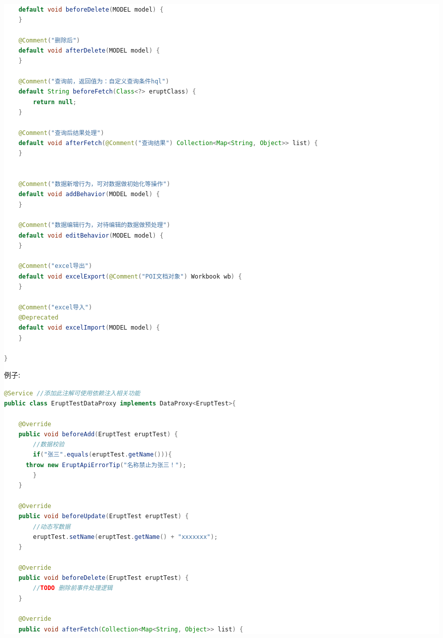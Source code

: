 ```java
    default void beforeDelete(MODEL model) {
    }

    @Comment("删除后")
    default void afterDelete(MODEL model) {
    }

    @Comment("查询前，返回值为：自定义查询条件hql")
    default String beforeFetch(Class<?> eruptClass) {
        return null;
    }

    @Comment("查询后结果处理")
    default void afterFetch(@Comment("查询结果") Collection<Map<String, Object>> list) {
    }


    @Comment("数据新增行为，可对数据做初始化等操作")
    default void addBehavior(MODEL model) {
    }

    @Comment("数据编辑行为，对待编辑的数据做预处理")
    default void editBehavior(MODEL model) {
    }

    @Comment("excel导出")
    default void excelExport(@Comment("POI文档对象") Workbook wb) {
    }

    @Comment("excel导入")
    @Deprecated
    default void excelImport(MODEL model) {
    }

}
```

例子:

```java
@Service //添加此注解可使用依赖注入相关功能
public class EruptTestDataProxy implements DataProxy<EruptTest>{
    
    @Override
    public void beforeAdd(EruptTest eruptTest) {
        //数据校验
        if("张三".equals(eruptTest.getName())){
      throw new EruptApiErrorTip("名称禁止为张三！");
        }
    }

    @Override
    public void beforeUpdate(EruptTest eruptTest) {
        //动态写数据
        eruptTest.setName(eruptTest.getName() + "xxxxxxx");
    }

    @Override
    public void beforeDelete(EruptTest eruptTest) {
        //TODO 删除前事件处理逻辑
    }
    
    @Override
    public void afterFetch(Collection<Map<String, Object>> list) {
```